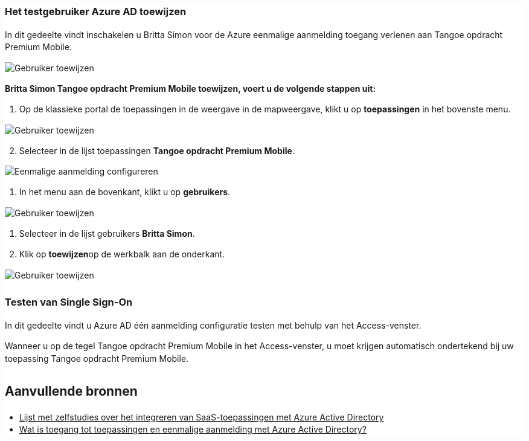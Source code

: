 ### <a name="assigning-the-azure-ad-test-user"></a>Het testgebruiker Azure AD toewijzen

In dit gedeelte vindt inschakelen u Britta Simon voor de Azure eenmalige aanmelding toegang verlenen aan Tangoe opdracht Premium Mobile.

![Gebruiker toewijzen][200] 

**Britta Simon Tangoe opdracht Premium Mobile toewijzen, voert u de volgende stappen uit:**

1. Op de klassieke portal de toepassingen in de weergave in de mapweergave, klikt u op **toepassingen** in het bovenste menu.

![Gebruiker toewijzen][201] 

2. Selecteer in de lijst toepassingen **Tangoe opdracht Premium Mobile**.

![Eenmalige aanmelding configureren](./media/active-directory-saas-tangoe-tutorial/tutorial_tangoe_50.png) 

1. In het menu aan de bovenkant, klikt u op **gebruikers**.

![Gebruiker toewijzen][203] 

1. Selecteer in de lijst gebruikers **Britta Simon**.

2. Klik op **toewijzen**op de werkbalk aan de onderkant.

![Gebruiker toewijzen][205]



### <a name="testing-single-sign-on"></a>Testen van Single Sign-On

In dit gedeelte vindt u Azure AD één aanmelding configuratie testen met behulp van het Access-venster.

Wanneer u op de tegel Tangoe opdracht Premium Mobile in het Access-venster, u moet krijgen automatisch ondertekend bij uw toepassing Tangoe opdracht Premium Mobile.


## <a name="additional-resources"></a>Aanvullende bronnen

* [Lijst met zelfstudies over het integreren van SaaS-toepassingen met Azure Active Directory](active-directory-saas-tutorial-list.md)
* [Wat is toegang tot toepassingen en eenmalige aanmelding met Azure Active Directory?](active-directory-appssoaccess-whatis.md)





[1]: ./media/active-directory-saas-tangoe-tutorial/tutorial_general_01.png
[2]: ./media/active-directory-saas-tangoe-tutorial/tutorial_general_02.png
[3]: ./media/active-directory-saas-tangoe-tutorial/tutorial_general_03.png
[4]: ./media/active-directory-saas-tangoe-tutorial/tutorial_general_04.png

[6]: ./media/active-directory-saas-tangoe-tutorial/tutorial_general_05.png
[10]: ./media/active-directory-saas-tangoe-tutorial/tutorial_general_06.png
[11]: ./media/active-directory-saas-tangoe-tutorial/tutorial_general_07.png
[20]: ./media/active-directory-saas-tangoe-tutorial/tutorial_general_100.png

[200]: ./media/active-directory-saas-tangoe-tutorial/tutorial_general_200.png
[201]: ./media/active-directory-saas-tangoe-tutorial/tutorial_general_201.png
[203]: ./media/active-directory-saas-tangoe-tutorial/tutorial_general_203.png
[204]: ./media/active-directory-saas-tangoe-tutorial/tutorial_general_204.png
[205]: ./media/active-directory-saas-tangoe-tutorial/tutorial_general_205.png
